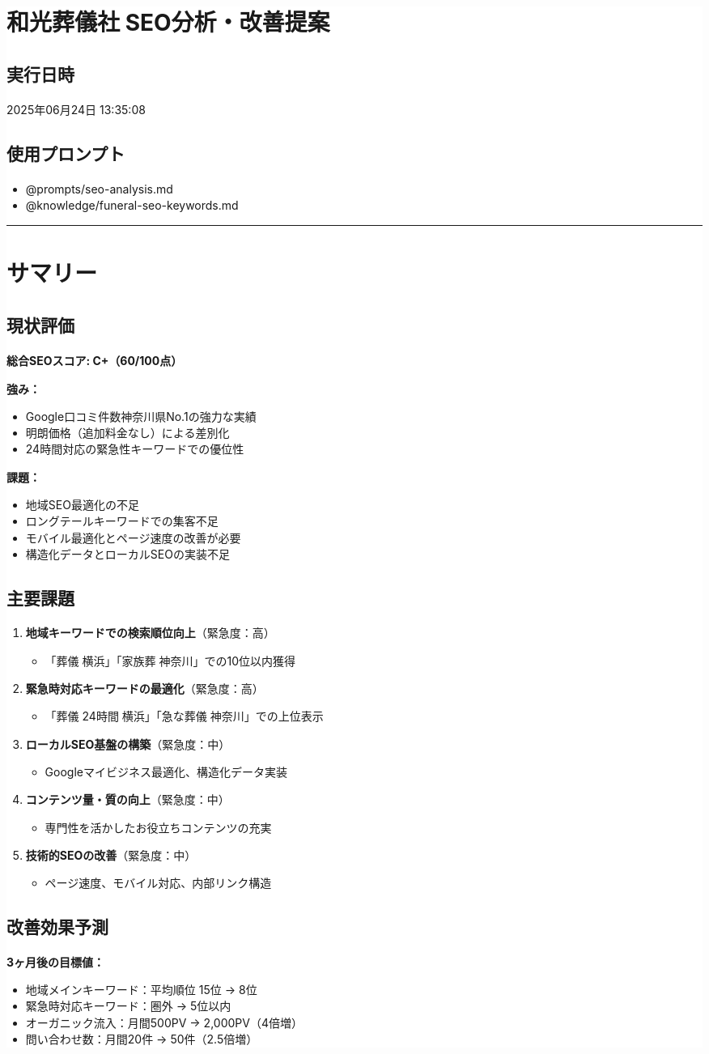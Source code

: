 # 和光葬儀社 SEO分析・改善提案

## 実行日時
2025年06月24日 13:35:08

## 使用プロンプト
- @prompts/seo-analysis.md
- @knowledge/funeral-seo-keywords.md

---

# サマリー

## 現状評価
**総合SEOスコア: C+（60/100点）**

**強み：**
- Google口コミ件数神奈川県No.1の強力な実績
- 明朗価格（追加料金なし）による差別化
- 24時間対応の緊急性キーワードでの優位性

**課題：**
- 地域SEO最適化の不足
- ロングテールキーワードでの集客不足
- モバイル最適化とページ速度の改善が必要
- 構造化データとローカルSEOの実装不足

## 主要課題
1. **地域キーワードでの検索順位向上**（緊急度：高）
   - 「葬儀 横浜」「家族葬 神奈川」での10位以内獲得

2. **緊急時対応キーワードの最適化**（緊急度：高）
   - 「葬儀 24時間 横浜」「急な葬儀 神奈川」での上位表示

3. **ローカルSEO基盤の構築**（緊急度：中）
   - Googleマイビジネス最適化、構造化データ実装

4. **コンテンツ量・質の向上**（緊急度：中）
   - 専門性を活かしたお役立ちコンテンツの充実

5. **技術的SEOの改善**（緊急度：中）
   - ページ速度、モバイル対応、内部リンク構造

## 改善効果予測
**3ヶ月後の目標値：**
- 地域メインキーワード：平均順位 15位 → 8位
- 緊急時対応キーワード：圏外 → 5位以内
- オーガニック流入：月間500PV → 2,000PV（4倍増）
- 問い合わせ数：月間20件 → 50件（2.5倍増）
